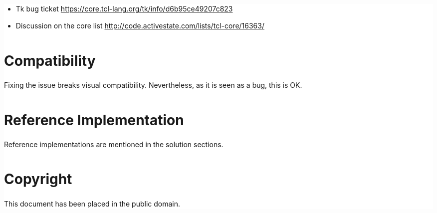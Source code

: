    *   Tk bug ticket <https://core.tcl-lang.org/tk/info/d6b95ce49207c823> 

   *   Discussion on the core list <http://code.activestate.com/lists/tcl-core/16363/> 

# Compatibility

Fixing the issue breaks visual compatibility.  Nevertheless, as it is seen as a bug, this is OK.

# Reference Implementation

Reference implementations are mentioned in the solution sections.

# Copyright

This document has been placed in the public domain.

